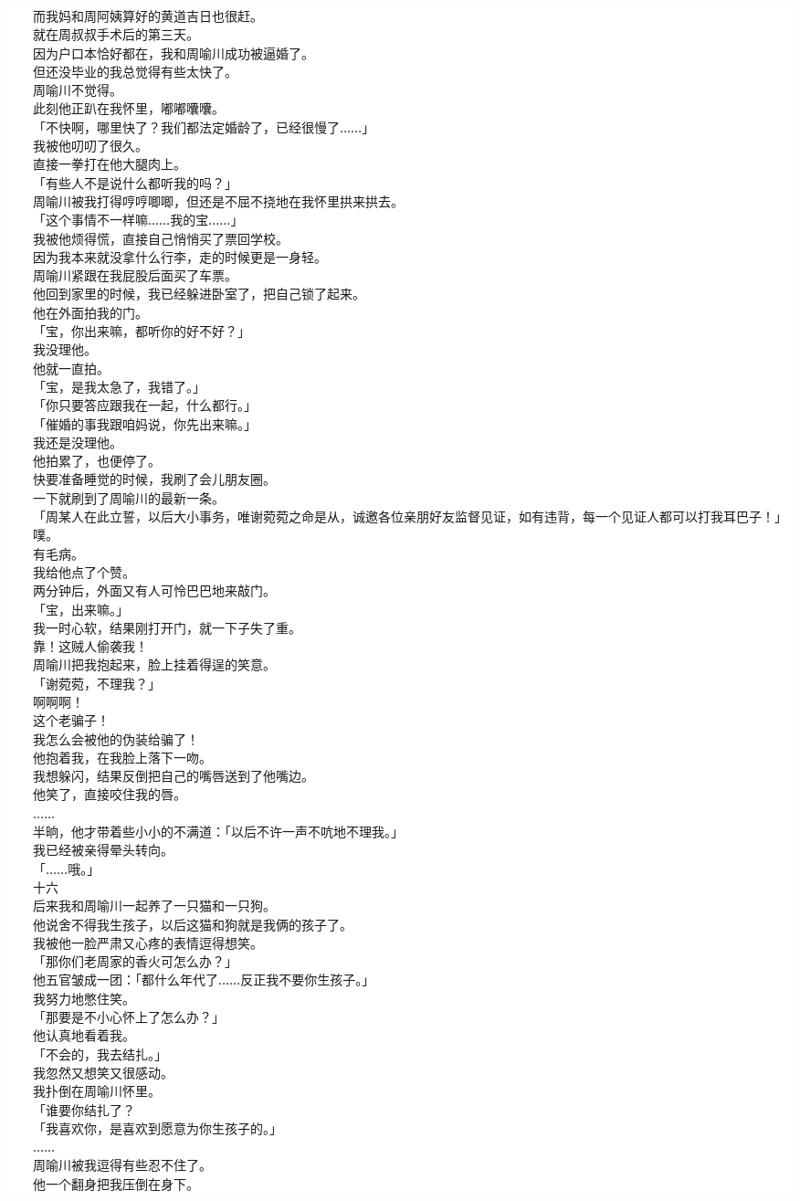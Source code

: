 &emsp;&emsp;而我妈和周阿姨算好的黄道吉日也很赶。  
&emsp;&emsp;就在周叔叔手术后的第三天。  
&emsp;&emsp;因为户口本恰好都在，我和周喻川成功被逼婚了。  
&emsp;&emsp;但还没毕业的我总觉得有些太快了。  
&emsp;&emsp;周喻川不觉得。  
&emsp;&emsp;此刻他正趴在我怀里，嘟嘟囔囔。  
&emsp;&emsp;「不快啊，哪里快了？我们都法定婚龄了，已经很慢了……」  
&emsp;&emsp;我被他叨叨了很久。  
&emsp;&emsp;直接一拳打在他大腿肉上。  
&emsp;&emsp;「有些人不是说什么都听我的吗？」  
&emsp;&emsp;周喻川被我打得哼哼唧唧，但还是不屈不挠地在我怀里拱来拱去。  
&emsp;&emsp;「这个事情不一样嘛……我的宝……」  
&emsp;&emsp;我被他烦得慌，直接自己悄悄买了票回学校。  
&emsp;&emsp;因为我本来就没拿什么行李，走的时候更是一身轻。  
&emsp;&emsp;周喻川紧跟在我屁股后面买了车票。  
&emsp;&emsp;他回到家里的时候，我已经躲进卧室了，把自己锁了起来。  
&emsp;&emsp;他在外面拍我的门。  
&emsp;&emsp;「宝，你出来嘛，都听你的好不好？」  
&emsp;&emsp;我没理他。  
&emsp;&emsp;他就一直拍。  
&emsp;&emsp;「宝，是我太急了，我错了。」  
&emsp;&emsp;「你只要答应跟我在一起，什么都行。」  
&emsp;&emsp;「催婚的事我跟咱妈说，你先出来嘛。」  
&emsp;&emsp;我还是没理他。  
&emsp;&emsp;他拍累了，也便停了。  
&emsp;&emsp;快要准备睡觉的时候，我刷了会儿朋友圈。  
&emsp;&emsp;一下就刷到了周喻川的最新一条。  
&emsp;&emsp;「周某人在此立誓，以后大小事务，唯谢菀菀之命是从，诚邀各位亲朋好友监督见证，如有违背，每一个见证人都可以打我耳巴子！」  
&emsp;&emsp;噗。  
&emsp;&emsp;有毛病。  
&emsp;&emsp;我给他点了个赞。  
&emsp;&emsp;两分钟后，外面又有人可怜巴巴地来敲门。  
&emsp;&emsp;「宝，出来嘛。」  
&emsp;&emsp;我一时心软，结果刚打开门，就一下子失了重。  
&emsp;&emsp;靠！这贼人偷袭我！  
&emsp;&emsp;周喻川把我抱起来，脸上挂着得逞的笑意。  
&emsp;&emsp;「谢菀菀，不理我？」  
&emsp;&emsp;啊啊啊！  
&emsp;&emsp;这个老骗子！  
&emsp;&emsp;我怎么会被他的伪装给骗了！  
&emsp;&emsp;他抱着我，在我脸上落下一吻。  
&emsp;&emsp;我想躲闪，结果反倒把自己的嘴唇送到了他嘴边。  
&emsp;&emsp;他笑了，直接咬住我的唇。  
&emsp;&emsp;……  
&emsp;&emsp;半晌，他才带着些小小的不满道：「以后不许一声不吭地不理我。」  
&emsp;&emsp;我已经被亲得晕头转向。  
&emsp;&emsp;「……哦。」  
&emsp;&emsp;十六  
&emsp;&emsp;后来我和周喻川一起养了一只猫和一只狗。  
&emsp;&emsp;他说舍不得我生孩子，以后这猫和狗就是我俩的孩子了。  
&emsp;&emsp;我被他一脸严肃又心疼的表情逗得想笑。  
&emsp;&emsp;「那你们老周家的香火可怎么办？」  
&emsp;&emsp;他五官皱成一团：「都什么年代了……反正我不要你生孩子。」  
&emsp;&emsp;我努力地憋住笑。  
&emsp;&emsp;「那要是不小心怀上了怎么办？」  
&emsp;&emsp;他认真地看着我。  
&emsp;&emsp;「不会的，我去结扎。」  
&emsp;&emsp;我忽然又想笑又很感动。  
&emsp;&emsp;我扑倒在周喻川怀里。  
&emsp;&emsp;「谁要你结扎了？  
&emsp;&emsp;「我喜欢你，是喜欢到愿意为你生孩子的。」  
&emsp;&emsp;……  
&emsp;&emsp;周喻川被我逗得有些忍不住了。  
&emsp;&emsp;他一个翻身把我压倒在身下。  